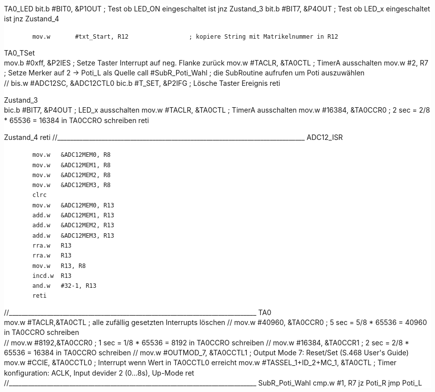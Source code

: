 TA0_LED
            bit.b       #BIT0, &P1OUT                   ; Test ob LED_ON eingeschaltet ist
            jnz         Zustand_3
            bit.b       #BIT7, &P4OUT                   ; Test ob LED_x eingeschaltet ist
            jnz         Zustand_4
            
            mov.w       #txt_Start, R12                 ; kopiere String mit Matrikelnummer in R12
TA0_TSet            
            mov.b       #0xff, &P2IES                   ; Setze Taster Interrupt auf neg. Flanke zurück
            mov.w       #TACLR, &TA0CTL                 ; TimerA ausschalten
            mov.w       #2, R7                          ; Setze Merker auf 2 -> Poti_L als Quelle
            call        #SubR_Poti_Wahl                 ; die SubRoutine aufrufen um Poti auszuwählen    
//            bis.w       #ADC12SC, &ADC12CTL0
            bic.b       #T_SET, &P2IFG                  ; Lösche Taster Ereignis
            reti

Zustand_3       
            bic.b       #BIT7, &P4OUT                   ; LED_x ausschalten
            mov.w       #TACLR, &TA0CTL                 ; TimerA ausschalten
            mov.w       #16384, &TA0CCR0                ; 2 sec = 2/8 * 65536 = 16384 in TA0CCRO schreiben 
            reti

Zustand_4
            reti
//______________________________________________________________________________
ADC12_ISR
            
            
            
            mov.w   &ADC12MEM0, R8
            mov.w   &ADC12MEM1, R8
            mov.w   &ADC12MEM2, R8
            mov.w   &ADC12MEM3, R8
            clrc
            mov.w   &ADC12MEM0, R13
            add.w   &ADC12MEM1, R13
            add.w   &ADC12MEM2, R13
            add.w   &ADC12MEM3, R13
            rra.w   R13
            rra.w   R13
            mov.w   R13, R8
            incd.w  R13
            and.w   #32-1, R13
            reti
//______________________________________________________________________________
TA0             
            mov.w       #TACLR,&TA0CTL                  ; alle zufällig gesetzten Interrupts löschen
//            mov.w       #40960, &TA0CCR0                ; 5 sec = 5/8 * 65536 = 40960 in TA0CCRO schreiben             
//            mov.w       #8192,&TA0CCR0                  ; 1 sec = 1/8 * 65536 = 8192 in TA0CCRO schreiben 
//            mov.w       #16384, &TA0CCR1                ; 2 sec = 2/8 * 65536 = 16384 in TA0CCRO schreiben 
//            mov.w       #OUTMOD_7, &TA0CCTL1            ; Output Mode 7: Reset/Set (S.468 User's Guide)
            mov.w       #CCIE, &TA0CCTL0                ; Interrupt wenn Wert in TA0CCTL0 erreicht
            mov.w       #TASSEL_1+ID_2+MC_1, &TA0CTL    ; Timer konfiguration: ACLK, Input devider 2 (0...8s), Up-Mode
            ret            
//______________________________________________________________________________
SubR_Poti_Wahl 
            cmp.w       #1, R7
            jz          Poti_R
            jmp         Poti_L
            